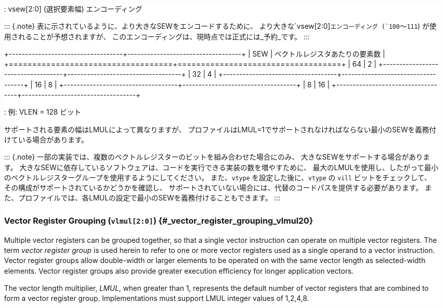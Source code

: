 : vsew\[2:0\] (選択要素幅) エンコーディング

::: {.note}
表に示されているように、より大きなSEWをエンコードするために、
より大きな\`vsew\[2:0\]`` エンコーディング (`100 ``～`111`)
が使用されることが予想されますが、
このエンコーディングは、現時点では正式には\_予約\_です。
:::

+-----------------------------------+-----------------------------------+
| SEW                               | ベクトルレジスタあたりの要素数    |
+===================================+===================================+
| 64                                | 2                                 |
+-----------------------------------+-----------------------------------+
| 32                                | 4                                 |
+-----------------------------------+-----------------------------------+
| 16                                | 8                                 |
+-----------------------------------+-----------------------------------+
| 8                                 | 16                                |
+-----------------------------------+-----------------------------------+

: 例: VLEN = 128 ビット

サポートされる要素の幅はLMULによって異なりますが、
プロファイルはLMUL=1でサポートされなければならない最小のSEWを義務付けている場合があります。

::: {.note}
一部の実装では、複数のベクトルレジスターのビットを組み合わせた場合にのみ、
大きなSEWをサポートする場合があります。
大きなSEWに依存しているソフトウェアは、コードを実行できる実装の数を増やすために、
最大のLMULを使用し、したがって最小のベクトルレジスターグループを使用するようにしてください。
また、`vtype` を設定した後に、`vtype` の `vill` ビットをチェックして、
その構成がサポートされているかどうかを確認し、
サポートされていない場合には、代替のコードパスを提供する必要があります。
また、プロファイルでは、各LMULの設定で最小のSEWを義務付けることもできます。
:::

### Vector Register Grouping (`vlmul[2:0]`) {#_vector_register_grouping_vlmul20}

Multiple vector registers can be grouped together, so that a single
vector instruction can operate on multiple vector registers. The term
*vector* *register* *group* is used herein to refer to one or more
vector registers used as a single operand to a vector instruction.
Vector register groups allow double-width or larger elements to be
operated on with the same vector length as selected-width elements.
Vector register groups also provide greater execution efficiency for
longer application vectors.

The vector length multiplier, *LMUL*, when greater than 1, represents
the default number of vector registers that are combined to form a
vector register group. Implementations must support LMUL integer values
of 1,2,4,8.
